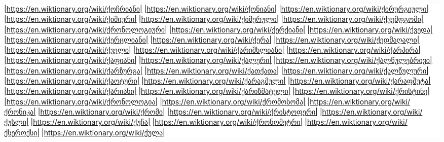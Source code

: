 |https://en.wiktionary.org/wiki/ქოჩრიანი|
|https://en.wiktionary.org/wiki/ქონიანი|
|https://en.wiktionary.org/wiki/ქირურგიული|
|https://en.wiktionary.org/wiki/ქიმიური|
|https://en.wiktionary.org/wiki/ქიმერული|
|https://en.wiktionary.org/wiki/ქვემდგომი|
|https://en.wiktionary.org/wiki/ქრონოლოგიური|
|https://en.wiktionary.org/wiki/ქერქიანი|
|https://en.wiktionary.org/wiki/ქვედა|
|https://en.wiktionary.org/wiki/ქერცლიანი|
|https://en.wiktionary.org/wiki/ქერა|
|https://en.wiktionary.org/wiki/ქედმაღალი|
|https://en.wiktionary.org/wiki/ქველი|
|https://en.wiktionary.org/wiki/ქარიშხლიანი|
|https://en.wiktionary.org/wiki/ქარპირა|
|https://en.wiktionary.org/wiki/ქაფიანი|
|https://en.wiktionary.org/wiki/ქალური|
|https://en.wiktionary.org/wiki/ქალწულებრივი|
|https://en.wiktionary.org/wiki/ქარზურგა|
|https://en.wiktionary.org/wiki/ქათქათა|
|https://en.wiktionary.org/wiki/ქალწულური|
|https://en.wiktionary.org/wiki/ქაოტური|
|https://en.wiktionary.org/wiki/ქარაგმული|
|https://en.wiktionary.org/wiki/ქარაფშუტა|
|https://en.wiktionary.org/wiki/ქარიანი|
|https://en.wiktionary.org/wiki/ქარიზმატული|
|https://en.wiktionary.org/wiki/ქრისტინე|
|https://en.wiktionary.org/wiki/ქრონოლოგია|
|https://en.wiktionary.org/wiki/ქრომოსომა|
|https://en.wiktionary.org/wiki/ქრონიკა|
|https://en.wiktionary.org/wiki/ქრომი|
|https://en.wiktionary.org/wiki/ქრისტოფერი|
|https://en.wiktionary.org/wiki/ქუსლი|
|https://en.wiktionary.org/wiki/ქუჩა|
|https://en.wiktionary.org/wiki/ქრონომეტრი|
|https://en.wiktionary.org/wiki/ქსეროქსი|
|https://en.wiktionary.org/wiki/ქულა|